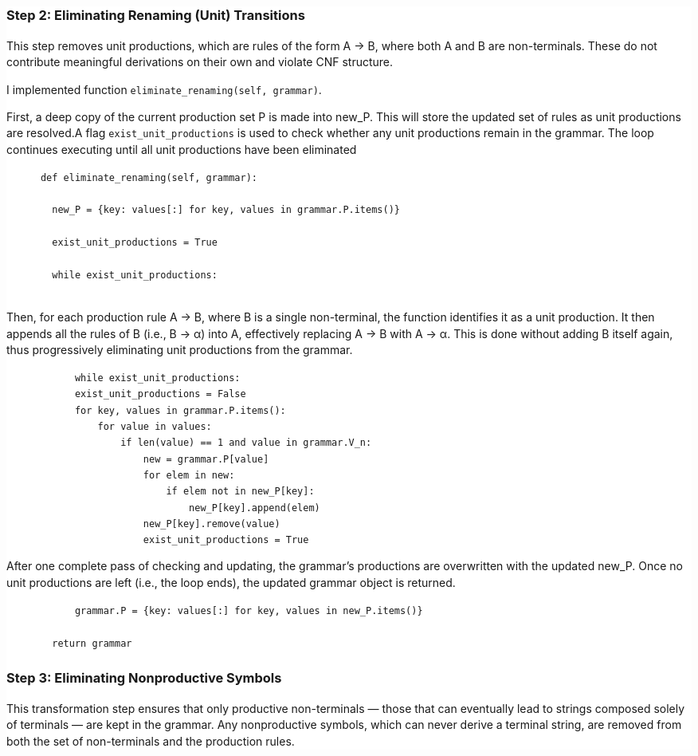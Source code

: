 
### Step 2: Eliminating Renaming (Unit) Transitions
This step removes unit productions, which are rules of the form A → B, where both A and B are non-terminals. These do not contribute meaningful 
derivations on their own and violate CNF structure.

I implemented function ```eliminate_renaming(self, grammar)```.

First, a deep copy of the current production set P is made into new_P. This will store the 
updated set of rules as unit productions are resolved.A flag ```exist_unit_productions``` is used to
check whether any unit productions remain in the grammar. The loop continues executing until all 
unit productions have been eliminated

```
      def eliminate_renaming(self, grammar):

        new_P = {key: values[:] for key, values in grammar.P.items()}

        exist_unit_productions = True

        while exist_unit_productions:
        
```
Then, for each production rule A → B, where B is a single non-terminal, the 
function identifies it as a unit production. It then appends all the rules of B
(i.e., B → α) into A, effectively replacing A → B with A → α.
This is done without adding B itself again, thus progressively eliminating unit productions from the grammar.

```
            while exist_unit_productions:
            exist_unit_productions = False
            for key, values in grammar.P.items():
                for value in values:
                    if len(value) == 1 and value in grammar.V_n:
                        new = grammar.P[value]
                        for elem in new:
                            if elem not in new_P[key]:
                                new_P[key].append(elem)
                        new_P[key].remove(value)
                        exist_unit_productions = True
```
 After one complete pass of checking and updating, the grammar’s productions are overwritten with the updated new_P.
Once no unit productions are left (i.e., the loop ends), the updated grammar object is returned.

```
            grammar.P = {key: values[:] for key, values in new_P.items()}

        return grammar

```

### Step 3: Eliminating Nonproductive Symbols
This transformation step ensures that only productive non-terminals — those
that can eventually lead to strings composed solely of terminals — are kept in the grammar. Any nonproductive symbols, which can never derive a 
terminal string, are removed from both the set of non-terminals and the production rules.
